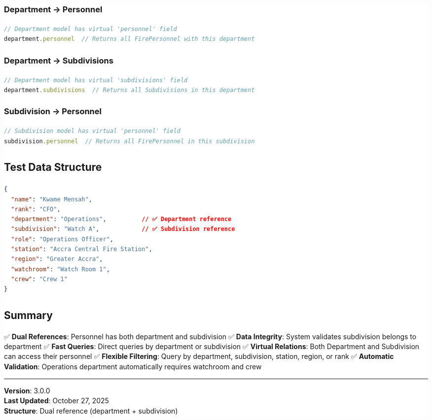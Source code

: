 ### Department → Personnel
```javascript
// Department model has virtual 'personnel' field
department.personnel  // Returns all FirePersonnel with this department
```

### Department → Subdivisions
```javascript
// Department model has virtual 'subdivisions' field
department.subdivisions  // Returns all Subdivisions in this department
```

### Subdivision → Personnel
```javascript
// Subdivision model has virtual 'personnel' field
subdivision.personnel  // Returns all FirePersonnel in this subdivision
```

## Test Data Structure

```json
{
  "name": "Kwame Mensah",
  "rank": "CFO",
  "department": "Operations",          // ✅ Department reference
  "subdivision": "Watch A",            // ✅ Subdivision reference
  "role": "Operations Officer",
  "station": "Accra Central Fire Station",
  "region": "Greater Accra",
  "watchroom": "Watch Room 1",
  "crew": "Crew 1"
}
```

## Summary

✅ **Dual References**: Personnel has both department and subdivision
✅ **Data Integrity**: System validates subdivision belongs to department
✅ **Fast Queries**: Direct queries by department or subdivision
✅ **Virtual Relations**: Both Department and Subdivision can access their personnel
✅ **Flexible Filtering**: Query by department, subdivision, station, region, or rank
✅ **Automatic Validation**: Operations department automatically requires watchroom and crew

---

**Version**: 3.0.0  
**Last Updated**: October 27, 2025  
**Structure**: Dual reference (department + subdivision)


